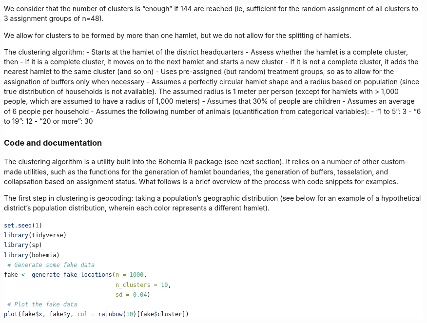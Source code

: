 We consider that the number of clusters is “enough” if 144 are reached
(ie, sufficient for the random assignment of all clusters to 3
assignment groups of n=48).

We allow for clusters to be formed by more than one hamlet, but we do
not allow for the splitting of hamlets.

The clustering algorithm: - Starts at the hamlet of the district
headquarters - Assess whether the hamlet is a complete cluster, then -
If it is a complete cluster, it moves on to the next hamlet and starts a
new cluster - If it is not a complete cluster, it adds the nearest
hamlet to the same cluster (and so on) - Uses pre-assigned (but random)
treatment groups, so as to allow for the assignation of buffers only
when necessary - Assumes a perfectly circular hamlet shape and a radius
based on population (since true distribution of households is not
available). The assumed radius is 1 meter per person (except for hamlets
with \> 1,000 people, which are assumed to have a radius of 1,000
meters) - Assumes that 30% of people are children - Assumes an average
of 6 people per household - Assumes the following number of animals
(quantification from categorical variables): - “1 to 5”: 3 - “6 to 19”:
12 - “20 or more”: 30

### Code and documentation

The clustering algorithm is a utility built into the Bohemia R package
(see next section). It relies on a number of other custom-made
utilities, such as the functions for the generation of hamlet
boundaries, the generation of buffers, tesselation, and collapsation
based on assignment status. What follows is a brief overview of the
process with code snippets for examples.

The first step in clustering is geocoding: taking a population’s
geographic distribution (see below for an example of a hypothetical
district’s population distribution, wherein each color represents a
different hamlet).

``` r
set.seed(1)
library(tidyverse)
library(sp)
library(bohemia)
 # Generate some fake data
fake <- generate_fake_locations(n = 1000,
                                n_clusters = 10,
                                sd = 0.04)
 # Plot the fake data
plot(fake$x, fake$y, col = rainbow(10)[fake$cluster])
```
